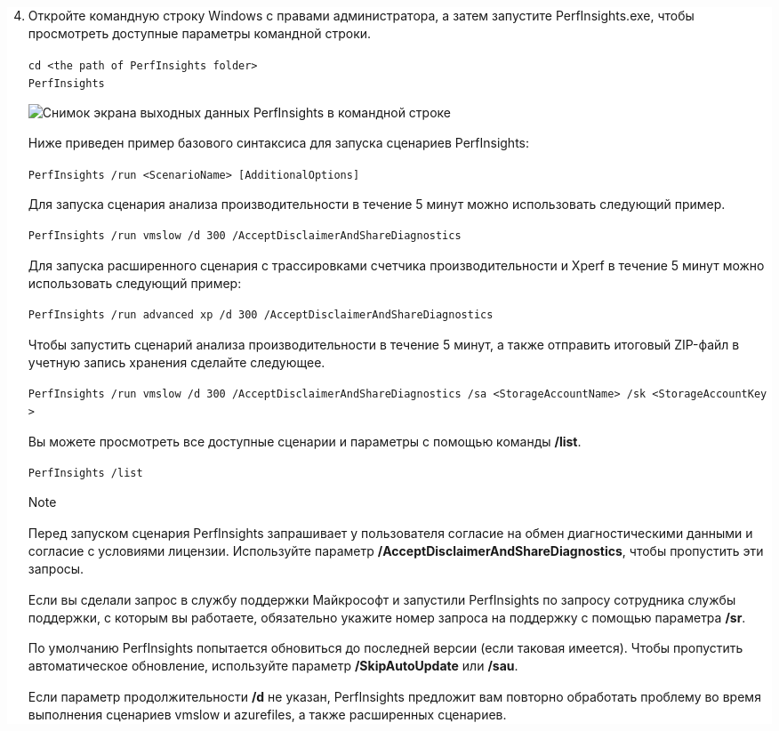 4.  Откройте командную строку Windows с правами администратора, а затем запустите PerfInsights.exe, чтобы просмотреть доступные параметры командной строки.

    ```
    cd <the path of PerfInsights folder>
    PerfInsights
    ```
    ![Снимок экрана выходных данных PerfInsights в командной строке](media/how-to-use-perfInsights/pi-commandline.png)
    
    Ниже приведен пример базового синтаксиса для запуска сценариев PerfInsights:
    
    ```
    PerfInsights /run <ScenarioName> [AdditionalOptions]
    ```

    Для запуска сценария анализа производительности в течение 5 минут можно использовать следующий пример.
    
    ```
    PerfInsights /run vmslow /d 300 /AcceptDisclaimerAndShareDiagnostics
    ```

    Для запуска расширенного сценария с трассировками счетчика производительности и Xperf в течение 5 минут можно использовать следующий пример:
    
    ```
    PerfInsights /run advanced xp /d 300 /AcceptDisclaimerAndShareDiagnostics
    ```

    Чтобы запустить сценарий анализа производительности в течение 5 минут, а также отправить итоговый ZIP-файл в учетную запись хранения сделайте следующее.
    
    ```
    PerfInsights /run vmslow /d 300 /AcceptDisclaimerAndShareDiagnostics /sa <StorageAccountName> /sk <StorageAccountKey>
    ```

    Вы можете просмотреть все доступные сценарии и параметры с помощью команды **/list**.
    
    ```
    PerfInsights /list
    ```

    >[!Note]
    >Перед запуском сценария PerfInsights запрашивает у пользователя согласие на обмен диагностическими данными и согласие с условиями лицензии. Используйте параметр **/AcceptDisclaimerAndShareDiagnostics**, чтобы пропустить эти запросы. 
    >
    >Если вы сделали запрос в службу поддержки Майкрософт и запустили PerfInsights по запросу сотрудника службы поддержки, с которым вы работаете, обязательно укажите номер запроса на поддержку с помощью параметра **/sr**.
    >
    >По умолчанию PerfInsights попытается обновиться до последней версии (если таковая имеется). Чтобы пропустить автоматическое обновление, используйте параметр **/SkipAutoUpdate** или **/sau**.  
    >
    >Если параметр продолжительности **/d** не указан, PerfInsights предложит вам повторно обработать проблему во время выполнения сценариев vmslow и azurefiles, а также расширенных сценариев. 
